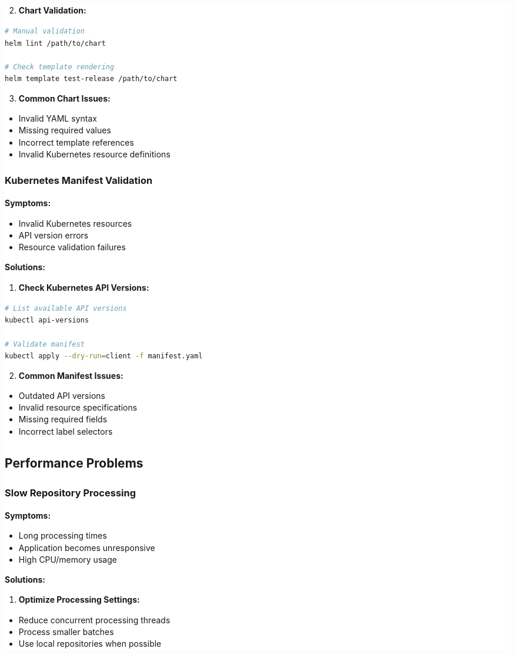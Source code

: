 2. **Chart Validation:**
```bash
# Manual validation
helm lint /path/to/chart

# Check template rendering
helm template test-release /path/to/chart
```

3. **Common Chart Issues:**
- Invalid YAML syntax
- Missing required values
- Incorrect template references
- Invalid Kubernetes resource definitions

### Kubernetes Manifest Validation

**Symptoms:**
- Invalid Kubernetes resources
- API version errors
- Resource validation failures

**Solutions:**

1. **Check Kubernetes API Versions:**
```bash
# List available API versions
kubectl api-versions

# Validate manifest
kubectl apply --dry-run=client -f manifest.yaml
```

2. **Common Manifest Issues:**
- Outdated API versions
- Invalid resource specifications
- Missing required fields
- Incorrect label selectors

## Performance Problems

### Slow Repository Processing

**Symptoms:**
- Long processing times
- Application becomes unresponsive
- High CPU/memory usage

**Solutions:**

1. **Optimize Processing Settings:**
- Reduce concurrent processing threads
- Process smaller batches
- Use local repositories when possible
